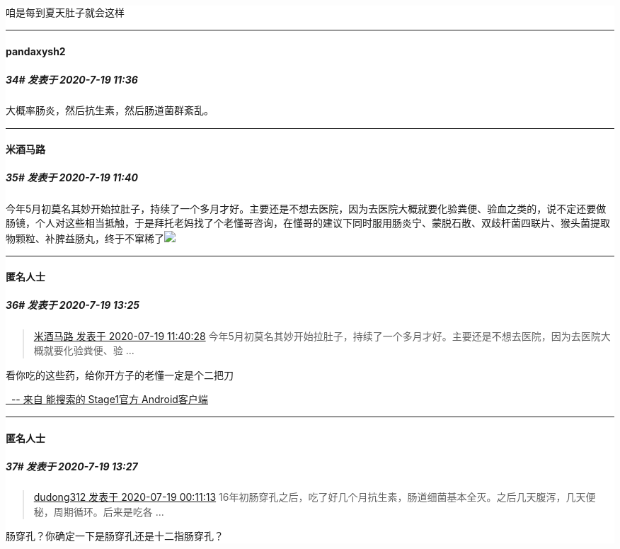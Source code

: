 
咱是每到夏天肚子就会这样







-----

####  pandaxysh2  
##### 34#       发表于 2020-7-19 11:36




大概率肠炎，然后抗生素，然后肠道菌群紊乱。







-----

####  米酒马路  
##### 35#       发表于 2020-7-19 11:40




今年5月初莫名其妙开始拉肚子，持续了一个多月才好。主要还是不想去医院，因为去医院大概就要化验粪便、验血之类的，说不定还要做肠镜，个人对这些相当抵触，于是拜托老妈找了个老懂哥咨询，在懂哥的建议下同时服用肠炎宁、蒙脱石散、双歧杆菌四联片、猴头菌提取物颗粒、补脾益肠丸，终于不窜稀了<img src="https://static.saraba1st.com/image/smiley/face2017/067.png" referrerpolicy="no-referrer">







-----

####  匿名人士  
##### 36#       发表于 2020-7-19 13:25



<blockquote><a href="httphttps://bbs.saraba1st.com/2b/forum.php?mod=redirect&amp;goto=findpost&amp;pid=48150115&amp;ptid=1947655" target="_blank">米酒马路 发表于 2020-07-19 11:40:28</a>
今年5月初莫名其妙开始拉肚子，持续了一个多月才好。主要还是不想去医院，因为去医院大概就要化验粪便、验 ...</blockquote>看你吃的这些药，给你开方子的老懂一定是个二把刀

[  -- 来自 能搜索的 Stage1官方 Android客户端](https://www.coolapk.com/apk/140634)







-----

####  匿名人士  
##### 37#       发表于 2020-7-19 13:27



<blockquote><a href="httphttps://bbs.saraba1st.com/2b/forum.php?mod=redirect&amp;goto=findpost&amp;pid=48147842&amp;ptid=1947655" target="_blank">dudong312 发表于 2020-07-19 00:11:13</a>
16年初肠穿孔之后，吃了好几个月抗生素，肠道细菌基本全灭。之后几天腹泻，几天便秘，周期循环。后来是吃各 ...</blockquote>肠穿孔？你确定一下是肠穿孔还是十二指肠穿孔？
